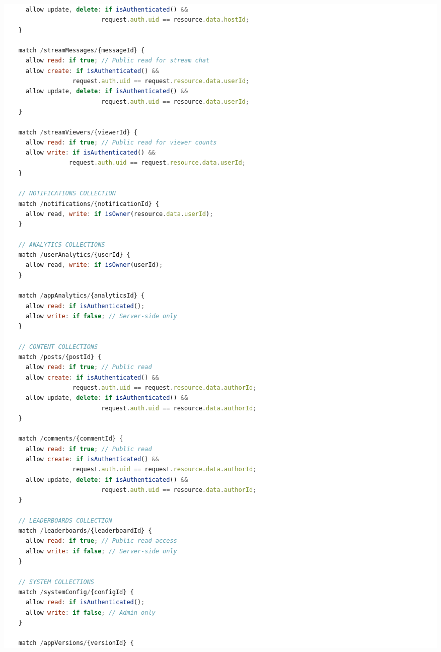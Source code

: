 ```javascript
      allow update, delete: if isAuthenticated() && 
                           request.auth.uid == resource.data.hostId;
    }

    match /streamMessages/{messageId} {
      allow read: if true; // Public read for stream chat
      allow create: if isAuthenticated() && 
                   request.auth.uid == request.resource.data.userId;
      allow update, delete: if isAuthenticated() && 
                           request.auth.uid == resource.data.userId;
    }

    match /streamViewers/{viewerId} {
      allow read: if true; // Public read for viewer counts
      allow write: if isAuthenticated() && 
                  request.auth.uid == request.resource.data.userId;
    }

    // NOTIFICATIONS COLLECTION
    match /notifications/{notificationId} {
      allow read, write: if isOwner(resource.data.userId);
    }

    // ANALYTICS COLLECTIONS
    match /userAnalytics/{userId} {
      allow read, write: if isOwner(userId);
    }

    match /appAnalytics/{analyticsId} {
      allow read: if isAuthenticated();
      allow write: if false; // Server-side only
    }

    // CONTENT COLLECTIONS
    match /posts/{postId} {
      allow read: if true; // Public read
      allow create: if isAuthenticated() && 
                   request.auth.uid == request.resource.data.authorId;
      allow update, delete: if isAuthenticated() && 
                           request.auth.uid == resource.data.authorId;
    }

    match /comments/{commentId} {
      allow read: if true; // Public read
      allow create: if isAuthenticated() && 
                   request.auth.uid == request.resource.data.authorId;
      allow update, delete: if isAuthenticated() && 
                           request.auth.uid == resource.data.authorId;
    }

    // LEADERBOARDS COLLECTION
    match /leaderboards/{leaderboardId} {
      allow read: if true; // Public read access
      allow write: if false; // Server-side only
    }

    // SYSTEM COLLECTIONS
    match /systemConfig/{configId} {
      allow read: if isAuthenticated();
      allow write: if false; // Admin only
    }

    match /appVersions/{versionId} {
```